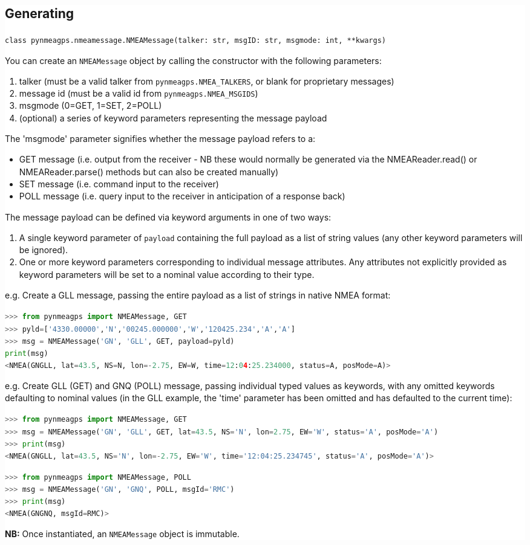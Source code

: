 ## Generating

```
class pynmeagps.nmeamessage.NMEAMessage(talker: str, msgID: str, msgmode: int, **kwargs)
```

You can create an `NMEAMessage` object by calling the constructor with the following parameters:
1. talker (must be a valid talker from `pynmeagps.NMEA_TALKERS`, or blank for proprietary messages)
1. message id (must be a valid id from `pynmeagps.NMEA_MSGIDS`)
2. msgmode (0=GET, 1=SET, 2=POLL)
3. (optional) a series of keyword parameters representing the message payload

The 'msgmode' parameter signifies whether the message payload refers to a:

* GET message (i.e. output from the receiver - NB these would normally be generated via the NMEAReader.read() or NMEAReader.parse() methods but can also be created manually)
* SET message (i.e. command input to the receiver)
* POLL message (i.e. query input to the receiver in anticipation of a response back)

The message payload can be defined via keyword arguments in one of two ways:
1. A single keyword parameter of `payload` containing the full payload as a list of string values (any other keyword parameters will be ignored).
2. One or more keyword parameters corresponding to individual message attributes. Any attributes not explicitly provided as keyword
parameters will be set to a nominal value according to their type.

e.g. Create a GLL message, passing the entire payload as a list of strings in native NMEA format:

```python
>>> from pynmeagps import NMEAMessage, GET
>>> pyld=['4330.00000','N','00245.000000','W','120425.234','A','A']
>>> msg = NMEAMessage('GN', 'GLL', GET, payload=pyld)
print(msg)
<NMEA(GNGLL, lat=43.5, NS=N, lon=-2.75, EW=W, time=12:04:25.234000, status=A, posMode=A)>
```

e.g. Create GLL (GET) and GNQ (POLL) message, passing individual typed values as keywords, with any omitted keywords defaulting to nominal values (in the GLL example, the 'time' parameter has been omitted and has defaulted to the current time):

```python
>>> from pynmeagps import NMEAMessage, GET
>>> msg = NMEAMessage('GN', 'GLL', GET, lat=43.5, NS='N', lon=2.75, EW='W', status='A', posMode='A')
>>> print(msg)
<NMEA(GNGLL, lat=43.5, NS='N', lon=-2.75, EW='W', time='12:04:25.234745', status='A', posMode='A')>
```

```python
>>> from pynmeagps import NMEAMessage, POLL
>>> msg = NMEAMessage('GN', 'GNQ', POLL, msgId='RMC')
>>> print(msg)
<NMEA(GNGNQ, msgId=RMC)>
```

**NB:** Once instantiated, an `NMEAMessage` object is immutable.

